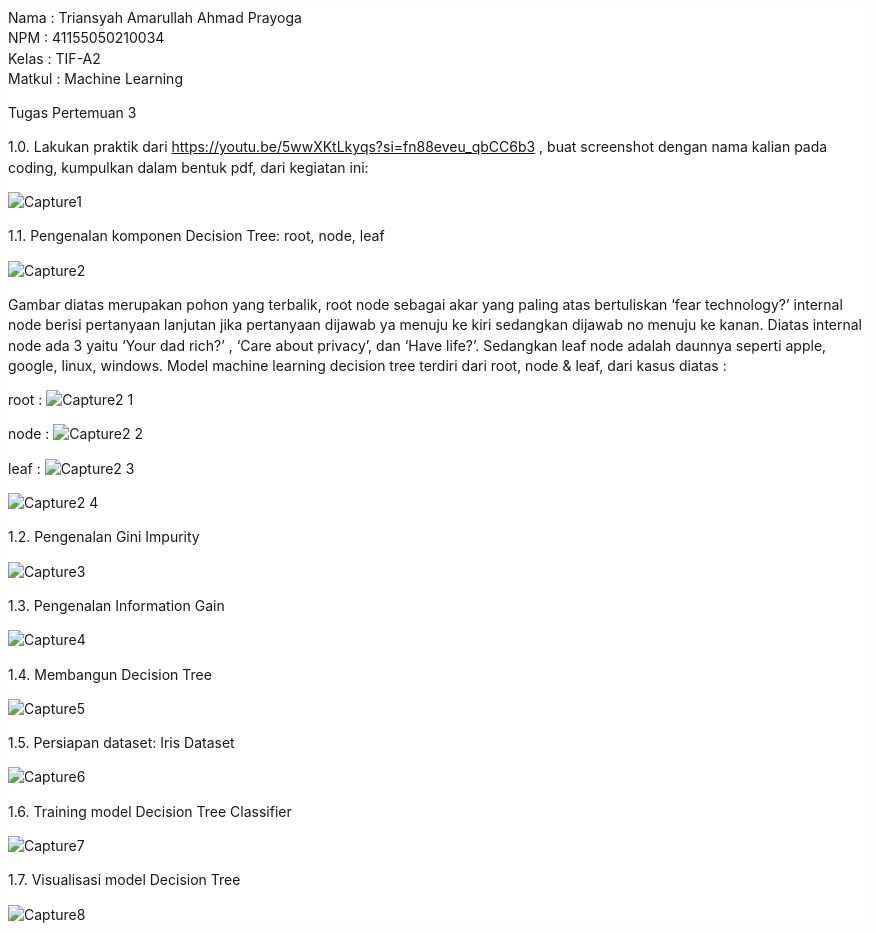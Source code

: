 Nama		: Triansyah Amarullah Ahmad Prayoga <br>
NPM		  : 41155050210034 <br>
Kelas		: TIF-A2 <br>
Matkul	: Machine Learning <br>

Tugas Pertemuan 3

1.0. Lakukan praktik dari https://youtu.be/5wwXKtLkyqs?si=fn88eveu_qbCC6b3 , buat screenshot dengan nama kalian pada coding, kumpulkan dalam bentuk pdf, dari kegiatan ini:

<img width="361" alt="Capture1" src="https://github.com/user-attachments/assets/3522eb13-0c6c-44a3-943d-bc3d813be77e">
 
1.1. Pengenalan komponen Decision Tree: root, node, leaf

<img width="353" alt="Capture2" src="https://github.com/user-attachments/assets/3521bbc2-b620-4fdc-bd3f-1906bfaa26bb">
 
Gambar diatas merupakan pohon yang terbalik, root node sebagai akar yang paling atas bertuliskan ‘fear technology?’ internal node berisi pertanyaan lanjutan jika pertanyaan dijawab ya menuju ke kiri sedangkan dijawab no menuju ke kanan. Diatas internal node ada 3 yaitu ‘Your dad rich?’ , ‘Care about privacy’, dan ‘Have life?’. Sedangkan leaf node adalah daunnya seperti apple, google, linux, windows. 
Model machine learning decision tree terdiri dari root, node & leaf, dari kasus diatas : 

root :  <img width="51" alt="Capture2 1" src="https://github.com/user-attachments/assets/109e7526-0490-48ac-8307-e6815c4f5d41">

node :  <img width="190" alt="Capture2 2" src="https://github.com/user-attachments/assets/47661591-12bd-4b87-b6cb-a0b3e22972f7">

leaf :  <img width="118" alt="Capture2 3" src="https://github.com/user-attachments/assets/b66c7fae-8164-4074-8e38-f0e54e2f58ac">

<img width="214" alt="Capture2 4" src="https://github.com/user-attachments/assets/fea4bfe3-d1c1-4e74-bc3b-619453a0c923">

 
1.2. Pengenalan Gini Impurity

<img width="394" alt="Capture3" src="https://github.com/user-attachments/assets/7e1c355f-140c-4f4a-be84-2b33bfeefb29">

1.3. Pengenalan Information Gain

 <img width="134" alt="Capture4" src="https://github.com/user-attachments/assets/bdda7754-a909-46f3-b786-a1b0a01e1f28">

1.4. Membangun Decision Tree

 <img width="190" alt="Capture5" src="https://github.com/user-attachments/assets/f3c5e0a6-29a3-4def-9712-6f5949aed9d7">
 
1.5. Persiapan dataset: Iris Dataset

<img width="317" alt="Capture6" src="https://github.com/user-attachments/assets/24d12dba-5b6d-43c6-bc76-17470cd751cf">

1.6. Training model Decision Tree Classifier

 <img width="361" alt="Capture7" src="https://github.com/user-attachments/assets/719e4d56-65cf-4f76-b691-bb3386e361c3">

1.7. Visualisasi model Decision Tree

 <img width="356" alt="Capture8" src="https://github.com/user-attachments/assets/f5774632-aa11-44b3-9ad8-3ed4e8addd15">
